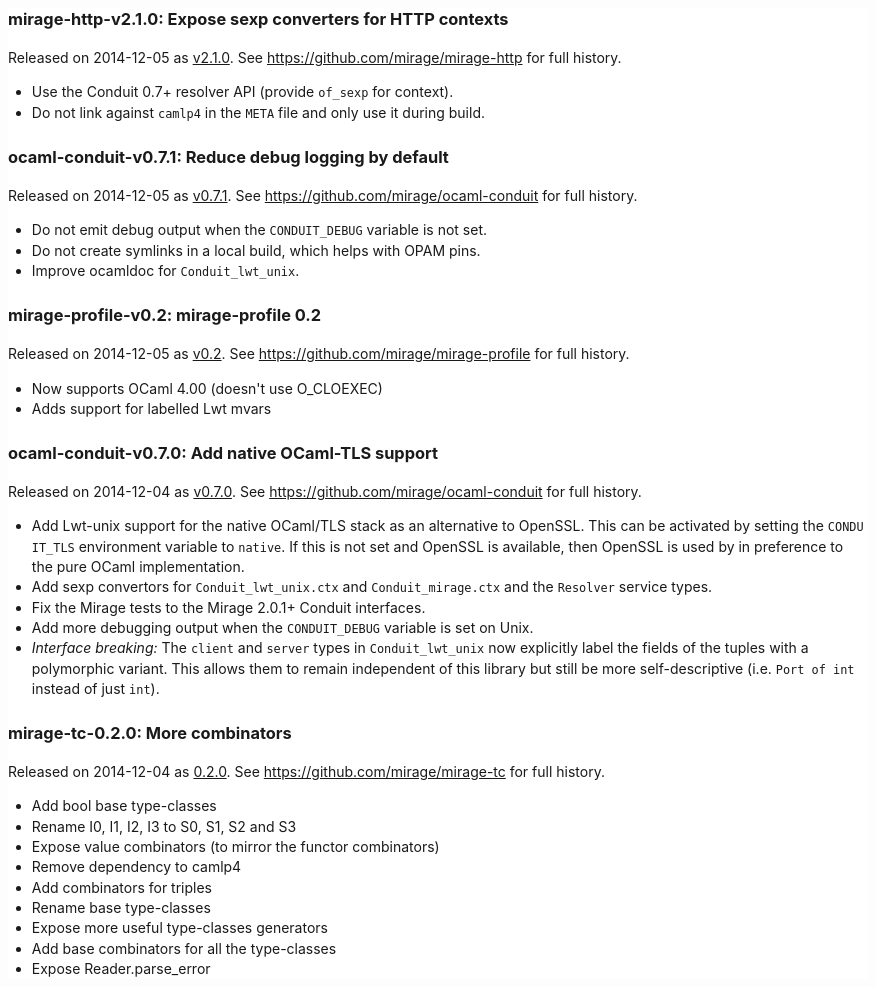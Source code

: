 
### mirage-http-v2.1.0: Expose sexp converters for HTTP contexts

Released on 2014-12-05 as [v2.1.0](https://github.com/mirage/mirage-http/releases/tag/v2.1.0). See <https://github.com/mirage/mirage-http> for full history.

* Use the Conduit 0.7+ resolver API (provide `of_sexp` for context).
* Do not link against `camlp4` in the `META` file and only use it during build.

### ocaml-conduit-v0.7.1: Reduce debug logging by default

Released on 2014-12-05 as [v0.7.1](https://github.com/mirage/ocaml-conduit/releases/tag/v0.7.1). See <https://github.com/mirage/ocaml-conduit> for full history.

* Do not emit debug output when the `CONDUIT_DEBUG` variable is not set.
* Do not create symlinks in a local build, which helps with OPAM pins.
* Improve ocamldoc for `Conduit_lwt_unix`.

### mirage-profile-v0.2: mirage-profile 0.2

Released on 2014-12-05 as [v0.2](https://github.com/mirage/mirage-profile/releases/tag/v0.2). See <https://github.com/mirage/mirage-profile> for full history.

* Now supports OCaml 4.00 (doesn't use O_CLOEXEC)
* Adds support for labelled Lwt mvars

### ocaml-conduit-v0.7.0: Add native OCaml-TLS support

Released on 2014-12-04 as [v0.7.0](https://github.com/mirage/ocaml-conduit/releases/tag/v0.7.0). See <https://github.com/mirage/ocaml-conduit> for full history.

* Add Lwt-unix support for the native OCaml/TLS stack as an alternative
  to OpenSSL. This can be activated by setting the `CONDUIT_TLS` environment
  variable to `native`.  If this is not set and OpenSSL is available, then
  OpenSSL is used by in preference to the pure OCaml implementation.
* Add sexp convertors for `Conduit_lwt_unix.ctx` and `Conduit_mirage.ctx`
  and the `Resolver` service types.
* Fix the Mirage tests to the Mirage 2.0.1+ Conduit interfaces.
* Add more debugging output when the `CONDUIT_DEBUG` variable is set on Unix.
* *Interface breaking:* The `client` and `server` types in `Conduit_lwt_unix`
  now explicitly label the fields of the tuples with a polymorphic variant.
  This allows them to remain independent of this library but still be
  more self-descriptive (i.e. `Port of int` instead of just `int`).

### mirage-tc-0.2.0: More combinators

Released on 2014-12-04 as [0.2.0](https://github.com/mirage/mirage-tc/releases/tag/0.2.0). See <https://github.com/mirage/mirage-tc> for full history.

- Add bool base type-classes
- Rename I0, I1, I2, I3 to S0, S1, S2 and S3
- Expose value combinators (to mirror the functor combinators)
- Remove dependency to camlp4
- Add combinators for triples
- Rename base type-classes
- Expose more useful type-classes generators
- Add base combinators for all the type-classes
- Expose Reader.parse_error

